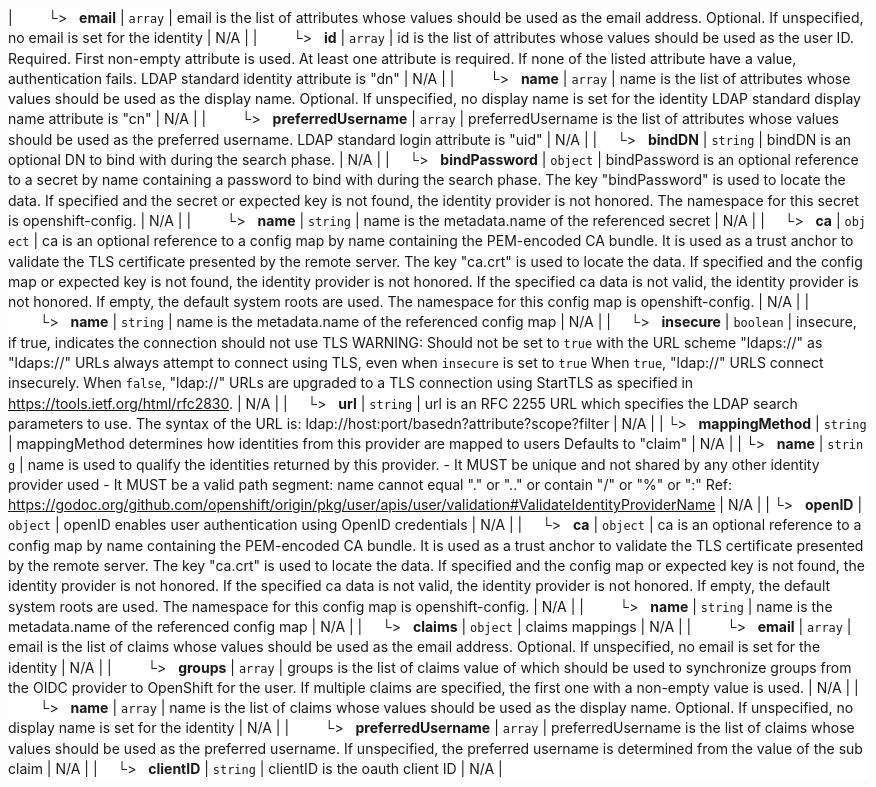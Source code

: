| &nbsp;&nbsp;&nbsp;&nbsp;&nbsp;&nbsp;&nbsp;&nbsp;└>&nbsp;&nbsp; **email** | `array` | email is the list of attributes whose values should be used as the email address. Optional. If unspecified, no email is set for the identity | N/A |
| &nbsp;&nbsp;&nbsp;&nbsp;&nbsp;&nbsp;&nbsp;&nbsp;└>&nbsp;&nbsp; **id** | `array` | id is the list of attributes whose values should be used as the user ID. Required. First non-empty attribute is used. At least one attribute is required. If none of the listed attribute have a value, authentication fails. LDAP standard identity attribute is "dn" | N/A |
| &nbsp;&nbsp;&nbsp;&nbsp;&nbsp;&nbsp;&nbsp;&nbsp;└>&nbsp;&nbsp; **name** | `array` | name is the list of attributes whose values should be used as the display name. Optional. If unspecified, no display name is set for the identity LDAP standard display name attribute is "cn" | N/A |
| &nbsp;&nbsp;&nbsp;&nbsp;&nbsp;&nbsp;&nbsp;&nbsp;└>&nbsp;&nbsp; **preferredUsername** | `array` | preferredUsername is the list of attributes whose values should be used as the preferred username. LDAP standard login attribute is "uid" | N/A |
| &nbsp;&nbsp;&nbsp;&nbsp;└>&nbsp;&nbsp; **bindDN** | `string` | bindDN is an optional DN to bind with during the search phase. | N/A |
| &nbsp;&nbsp;&nbsp;&nbsp;└>&nbsp;&nbsp; **bindPassword** | `object` | bindPassword is an optional reference to a secret by name containing a password to bind with during the search phase. The key "bindPassword" is used to locate the data. If specified and the secret or expected key is not found, the identity provider is not honored. The namespace for this secret is openshift-config. | N/A |
| &nbsp;&nbsp;&nbsp;&nbsp;&nbsp;&nbsp;&nbsp;&nbsp;└>&nbsp;&nbsp; **name** | `string` | name is the metadata.name of the referenced secret | N/A |
| &nbsp;&nbsp;&nbsp;&nbsp;└>&nbsp;&nbsp; **ca** | `object` | ca is an optional reference to a config map by name containing the PEM-encoded CA bundle. It is used as a trust anchor to validate the TLS certificate presented by the remote server. The key "ca.crt" is used to locate the data. If specified and the config map or expected key is not found, the identity provider is not honored. If the specified ca data is not valid, the identity provider is not honored. If empty, the default system roots are used. The namespace for this config map is openshift-config. | N/A |
| &nbsp;&nbsp;&nbsp;&nbsp;&nbsp;&nbsp;&nbsp;&nbsp;└>&nbsp;&nbsp; **name** | `string` | name is the metadata.name of the referenced config map | N/A |
| &nbsp;&nbsp;&nbsp;&nbsp;└>&nbsp;&nbsp; **insecure** | `boolean` | insecure, if true, indicates the connection should not use TLS WARNING: Should not be set to `true` with the URL scheme "ldaps://" as "ldaps://" URLs always          attempt to connect using TLS, even when `insecure` is set to `true` When `true`, "ldap://" URLS connect insecurely. When `false`, "ldap://" URLs are upgraded to a TLS connection using StartTLS as specified in https://tools.ietf.org/html/rfc2830. | N/A |
| &nbsp;&nbsp;&nbsp;&nbsp;└>&nbsp;&nbsp; **url** | `string` | url is an RFC 2255 URL which specifies the LDAP search parameters to use. The syntax of the URL is: ldap://host:port/basedn?attribute?scope?filter | N/A |
| └>&nbsp;&nbsp; **mappingMethod** | `string` | mappingMethod determines how identities from this provider are mapped to users Defaults to "claim" | N/A |
| └>&nbsp;&nbsp; **name** | `string` | name is used to qualify the identities returned by this provider. - It MUST be unique and not shared by any other identity provider used - It MUST be a valid path segment: name cannot equal "." or ".." or contain "/" or "%" or ":"   Ref: https://godoc.org/github.com/openshift/origin/pkg/user/apis/user/validation#ValidateIdentityProviderName | N/A |
| └>&nbsp;&nbsp; **openID** | `object` | openID enables user authentication using OpenID credentials | N/A |
| &nbsp;&nbsp;&nbsp;&nbsp;└>&nbsp;&nbsp; **ca** | `object` | ca is an optional reference to a config map by name containing the PEM-encoded CA bundle. It is used as a trust anchor to validate the TLS certificate presented by the remote server. The key "ca.crt" is used to locate the data. If specified and the config map or expected key is not found, the identity provider is not honored. If the specified ca data is not valid, the identity provider is not honored. If empty, the default system roots are used. The namespace for this config map is openshift-config. | N/A |
| &nbsp;&nbsp;&nbsp;&nbsp;&nbsp;&nbsp;&nbsp;&nbsp;└>&nbsp;&nbsp; **name** | `string` | name is the metadata.name of the referenced config map | N/A |
| &nbsp;&nbsp;&nbsp;&nbsp;└>&nbsp;&nbsp; **claims** | `object` | claims mappings | N/A |
| &nbsp;&nbsp;&nbsp;&nbsp;&nbsp;&nbsp;&nbsp;&nbsp;└>&nbsp;&nbsp; **email** | `array` | email is the list of claims whose values should be used as the email address. Optional. If unspecified, no email is set for the identity | N/A |
| &nbsp;&nbsp;&nbsp;&nbsp;&nbsp;&nbsp;&nbsp;&nbsp;└>&nbsp;&nbsp; **groups** | `array` | groups is the list of claims value of which should be used to synchronize groups from the OIDC provider to OpenShift for the user. If multiple claims are specified, the first one with a non-empty value is used. | N/A |
| &nbsp;&nbsp;&nbsp;&nbsp;&nbsp;&nbsp;&nbsp;&nbsp;└>&nbsp;&nbsp; **name** | `array` | name is the list of claims whose values should be used as the display name. Optional. If unspecified, no display name is set for the identity | N/A |
| &nbsp;&nbsp;&nbsp;&nbsp;&nbsp;&nbsp;&nbsp;&nbsp;└>&nbsp;&nbsp; **preferredUsername** | `array` | preferredUsername is the list of claims whose values should be used as the preferred username. If unspecified, the preferred username is determined from the value of the sub claim | N/A |
| &nbsp;&nbsp;&nbsp;&nbsp;└>&nbsp;&nbsp; **clientID** | `string` | clientID is the oauth client ID | N/A |